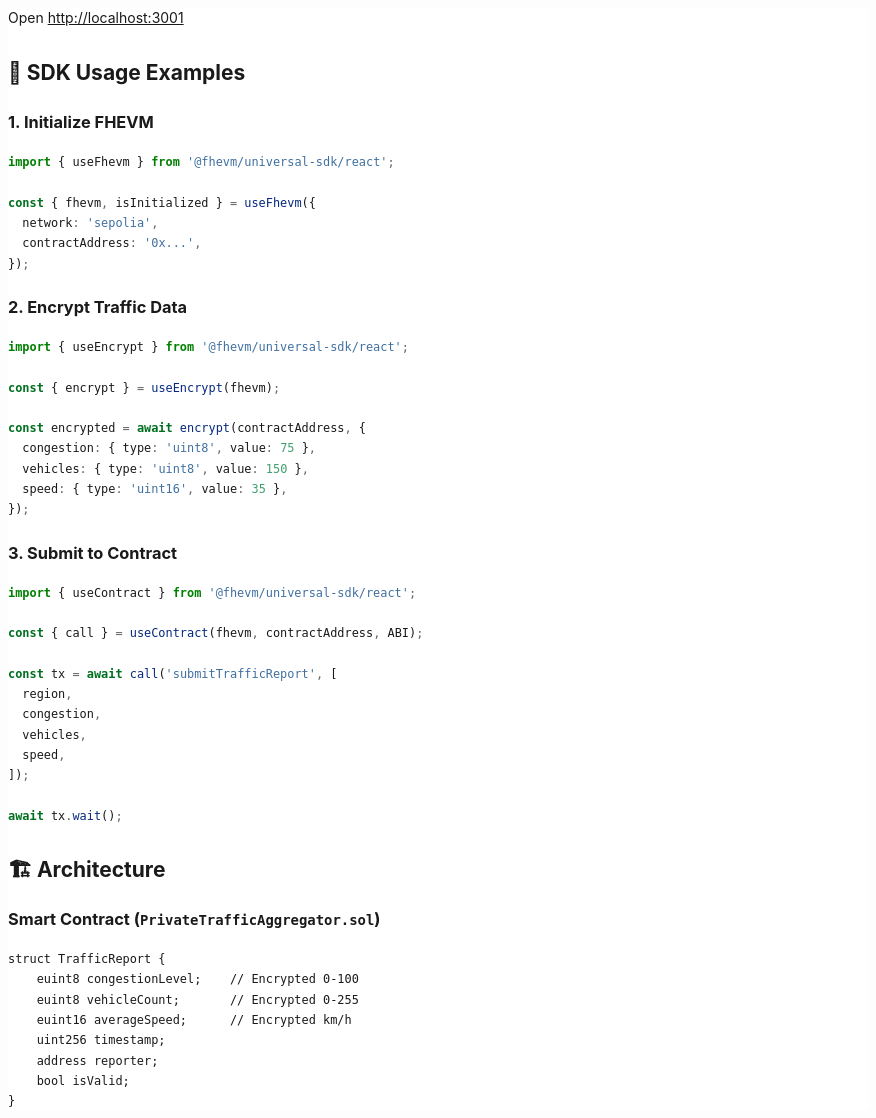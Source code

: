 Open [http://localhost:3001](http://localhost:3001)

## 📖 SDK Usage Examples

### 1. Initialize FHEVM

```typescript
import { useFhevm } from '@fhevm/universal-sdk/react';

const { fhevm, isInitialized } = useFhevm({
  network: 'sepolia',
  contractAddress: '0x...',
});
```

### 2. Encrypt Traffic Data

```typescript
import { useEncrypt } from '@fhevm/universal-sdk/react';

const { encrypt } = useEncrypt(fhevm);

const encrypted = await encrypt(contractAddress, {
  congestion: { type: 'uint8', value: 75 },
  vehicles: { type: 'uint8', value: 150 },
  speed: { type: 'uint16', value: 35 },
});
```

### 3. Submit to Contract

```typescript
import { useContract } from '@fhevm/universal-sdk/react';

const { call } = useContract(fhevm, contractAddress, ABI);

const tx = await call('submitTrafficReport', [
  region,
  congestion,
  vehicles,
  speed,
]);

await tx.wait();
```

## 🏗️ Architecture

### Smart Contract (`PrivateTrafficAggregator.sol`)

```solidity
struct TrafficReport {
    euint8 congestionLevel;    // Encrypted 0-100
    euint8 vehicleCount;       // Encrypted 0-255
    euint16 averageSpeed;      // Encrypted km/h
    uint256 timestamp;
    address reporter;
    bool isValid;
}
```
